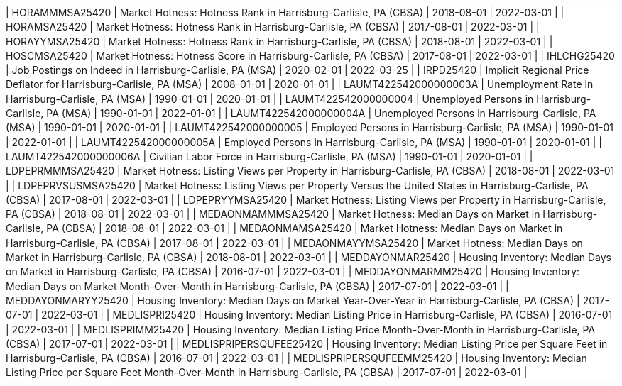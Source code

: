 | HORAMMMSA25420            | Market Hotness: Hotness Rank in Harrisburg-Carlisle, PA (CBSA)                                                                                               | 2018-08-01          | 2022-03-01        |
| HORAMSA25420              | Market Hotness: Hotness Rank in Harrisburg-Carlisle, PA (CBSA)                                                                                               | 2017-08-01          | 2022-03-01        |
| HORAYYMSA25420            | Market Hotness: Hotness Rank in Harrisburg-Carlisle, PA (CBSA)                                                                                               | 2018-08-01          | 2022-03-01        |
| HOSCMSA25420              | Market Hotness: Hotness Score in Harrisburg-Carlisle, PA (CBSA)                                                                                              | 2017-08-01          | 2022-03-01        |
| IHLCHG25420               | Job Postings on Indeed in Harrisburg-Carlisle, PA (MSA)                                                                                                      | 2020-02-01          | 2022-03-25        |
| IRPD25420                 | Implicit Regional Price Deflator for Harrisburg-Carlisle, PA (MSA)                                                                                           | 2008-01-01          | 2020-01-01        |
| LAUMT422542000000003A     | Unemployment Rate in Harrisburg-Carlisle, PA (MSA)                                                                                                           | 1990-01-01          | 2020-01-01        |
| LAUMT422542000000004      | Unemployed Persons in Harrisburg-Carlisle, PA (MSA)                                                                                                          | 1990-01-01          | 2022-01-01        |
| LAUMT422542000000004A     | Unemployed Persons in Harrisburg-Carlisle, PA (MSA)                                                                                                          | 1990-01-01          | 2020-01-01        |
| LAUMT422542000000005      | Employed Persons in Harrisburg-Carlisle, PA (MSA)                                                                                                            | 1990-01-01          | 2022-01-01        |
| LAUMT422542000000005A     | Employed Persons in Harrisburg-Carlisle, PA (MSA)                                                                                                            | 1990-01-01          | 2020-01-01        |
| LAUMT422542000000006A     | Civilian Labor Force in Harrisburg-Carlisle, PA (MSA)                                                                                                        | 1990-01-01          | 2020-01-01        |
| LDPEPRMMMSA25420          | Market Hotness: Listing Views per Property in Harrisburg-Carlisle, PA (CBSA)                                                                                 | 2018-08-01          | 2022-03-01        |
| LDPEPRVSUSMSA25420        | Market Hotness: Listing Views per Property Versus the United States in Harrisburg-Carlisle, PA (CBSA)                                                        | 2017-08-01          | 2022-03-01        |
| LDPEPRYYMSA25420          | Market Hotness: Listing Views per Property in Harrisburg-Carlisle, PA (CBSA)                                                                                 | 2018-08-01          | 2022-03-01        |
| MEDAONMAMMMSA25420        | Market Hotness: Median Days on Market in Harrisburg-Carlisle, PA (CBSA)                                                                                      | 2018-08-01          | 2022-03-01        |
| MEDAONMAMSA25420          | Market Hotness: Median Days on Market in Harrisburg-Carlisle, PA (CBSA)                                                                                      | 2017-08-01          | 2022-03-01        |
| MEDAONMAYYMSA25420        | Market Hotness: Median Days on Market in Harrisburg-Carlisle, PA (CBSA)                                                                                      | 2018-08-01          | 2022-03-01        |
| MEDDAYONMAR25420          | Housing Inventory: Median Days on Market in Harrisburg-Carlisle, PA (CBSA)                                                                                   | 2016-07-01          | 2022-03-01        |
| MEDDAYONMARMM25420        | Housing Inventory: Median Days on Market Month-Over-Month in Harrisburg-Carlisle, PA (CBSA)                                                                  | 2017-07-01          | 2022-03-01        |
| MEDDAYONMARYY25420        | Housing Inventory: Median Days on Market Year-Over-Year in Harrisburg-Carlisle, PA (CBSA)                                                                    | 2017-07-01          | 2022-03-01        |
| MEDLISPRI25420            | Housing Inventory: Median Listing Price in Harrisburg-Carlisle, PA (CBSA)                                                                                    | 2016-07-01          | 2022-03-01        |
| MEDLISPRIMM25420          | Housing Inventory: Median Listing Price Month-Over-Month in Harrisburg-Carlisle, PA (CBSA)                                                                   | 2017-07-01          | 2022-03-01        |
| MEDLISPRIPERSQUFEE25420   | Housing Inventory: Median Listing Price per Square Feet in Harrisburg-Carlisle, PA (CBSA)                                                                    | 2016-07-01          | 2022-03-01        |
| MEDLISPRIPERSQUFEEMM25420 | Housing Inventory: Median Listing Price per Square Feet Month-Over-Month in Harrisburg-Carlisle, PA (CBSA)                                                   | 2017-07-01          | 2022-03-01        |